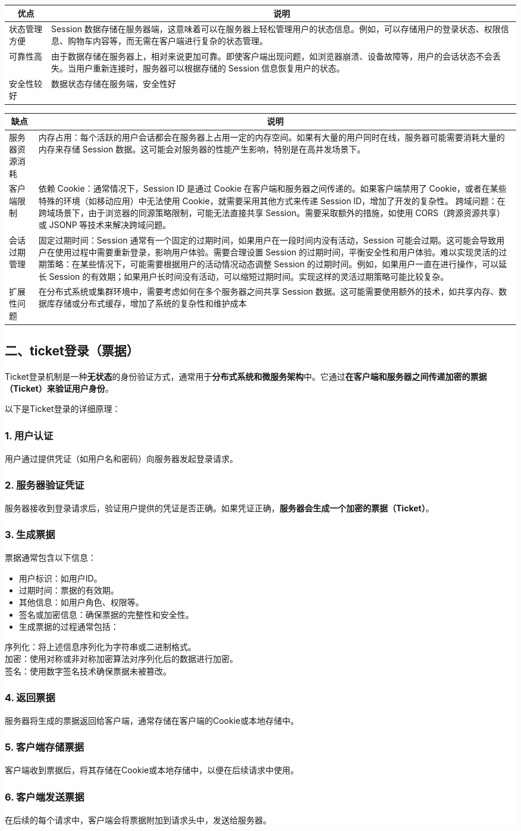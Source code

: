 | 优点      |  说明 |
| ----------- | ----------- |
|  状态管理方便   |    Session 数据存储在服务器端，这意味着可以在服务器上轻松管理用户的状态信息。例如，可以存储用户的登录状态、权限信息、购物车内容等，而无需在客户端进行复杂的状态管理。   |
|  可靠性高  |    由于数据存储在服务器上，相对来说更加可靠。即使客户端出现问题，如浏览器崩溃、设备故障等，用户的会话状态不会丢失。当用户重新连接时，服务器可以根据存储的 Session 信息恢复用户的状态。   |
|  安全性较好  |    数据状态存储在服务端，安全性好   |

| 缺点      |  说明 |
| ----------- | ----------- |
|  服务器资源消耗   |  内存占用：每个活跃的用户会话都会在服务器上占用一定的内存空间。如果有大量的用户同时在线，服务器可能需要消耗大量的内存来存储 Session 数据。这可能会对服务器的性能产生影响，特别是在高并发场景下。  |
|  客户端限制  |    依赖 Cookie：通常情况下，Session ID 是通过 Cookie 在客户端和服务器之间传递的。如果客户端禁用了 Cookie，或者在某些特殊的环境（如移动应用）中无法使用 Cookie，就需要采用其他方式来传递 Session ID，增加了开发的复杂性。    跨域问题：在跨域场景下，由于浏览器的同源策略限制，可能无法直接共享 Session。需要采取额外的措施，如使用 CORS（跨源资源共享）或 JSONP 等技术来解决跨域问题。  |
|  会话过期管理  |    固定过期时间：Session 通常有一个固定的过期时间，如果用户在一段时间内没有活动，Session 可能会过期。这可能会导致用户在使用过程中需要重新登录，影响用户体验。需要合理设置 Session 的过期时间，平衡安全性和用户体验。难以实现灵活的过期策略：在某些情况下，可能需要根据用户的活动情况动态调整 Session 的过期时间。例如，如果用户一直在进行操作，可以延长 Session 的有效期；如果用户长时间没有活动，可以缩短过期时间。实现这样的灵活过期策略可能比较复杂。  |
| 扩展性问题 | 在分布式系统或集群环境中，需要考虑如何在多个服务器之间共享 Session 数据。这可能需要使用额外的技术，如共享内存、数据库存储或分布式缓存，增加了系统的复杂性和维护成本 |

## 二、ticket登录（票据）
Ticket登录机制是一种**无状态**的身份验证方式，通常用于**分布式系统和微服务架构**中。它通过**在客户端和服务器之间传递加密的票据（Ticket）来验证用户身份**。

以下是Ticket登录的详细原理：

### 1. 用户认证
用户通过提供凭证（如用户名和密码）向服务器发起登录请求。

### 2. 服务器验证凭证
服务器接收到登录请求后，验证用户提供的凭证是否正确。如果凭证正确，**服务器会生成一个加密的票据（Ticket）**。

### 3. 生成票据
票据通常包含以下信息：

- 用户标识：如用户ID。
- 过期时间：票据的有效期。
- 其他信息：如用户角色、权限等。
- 签名或加密信息：确保票据的完整性和安全性。
- 生成票据的过程通常包括：

序列化：将上述信息序列化为字符串或二进制格式。  
加密：使用对称或非对称加密算法对序列化后的数据进行加密。  
签名：使用数字签名技术确保票据未被篡改。  

### 4. 返回票据
服务器将生成的票据返回给客户端，通常存储在客户端的Cookie或本地存储中。

### 5. 客户端存储票据
客户端收到票据后，将其存储在Cookie或本地存储中，以便在后续请求中使用。

### 6. 客户端发送票据
在后续的每个请求中，客户端会将票据附加到请求头中，发送给服务器。
